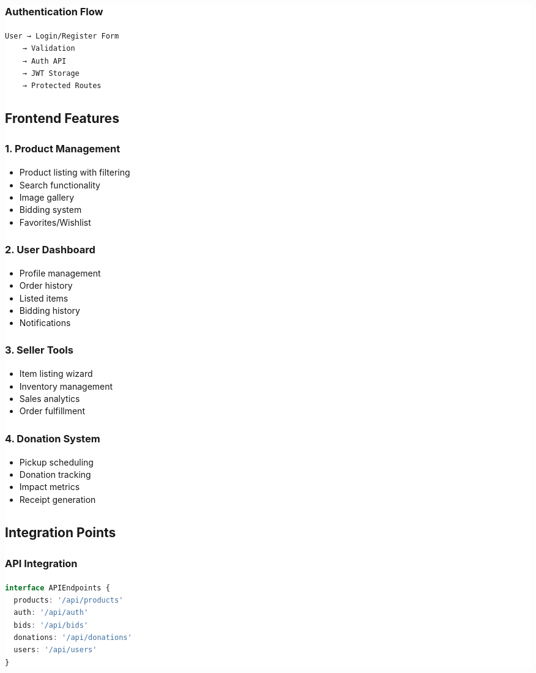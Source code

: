 ### Authentication Flow
```
User → Login/Register Form
    → Validation
    → Auth API
    → JWT Storage
    → Protected Routes
```

## Frontend Features

### 1. Product Management
- Product listing with filtering
- Search functionality
- Image gallery
- Bidding system
- Favorites/Wishlist

### 2. User Dashboard
- Profile management
- Order history
- Listed items
- Bidding history
- Notifications

### 3. Seller Tools
- Item listing wizard
- Inventory management
- Sales analytics
- Order fulfillment

### 4. Donation System
- Pickup scheduling
- Donation tracking
- Impact metrics
- Receipt generation

## Integration Points

### API Integration
```typescript
interface APIEndpoints {
  products: '/api/products'
  auth: '/api/auth'
  bids: '/api/bids'
  donations: '/api/donations'
  users: '/api/users'
}
```
